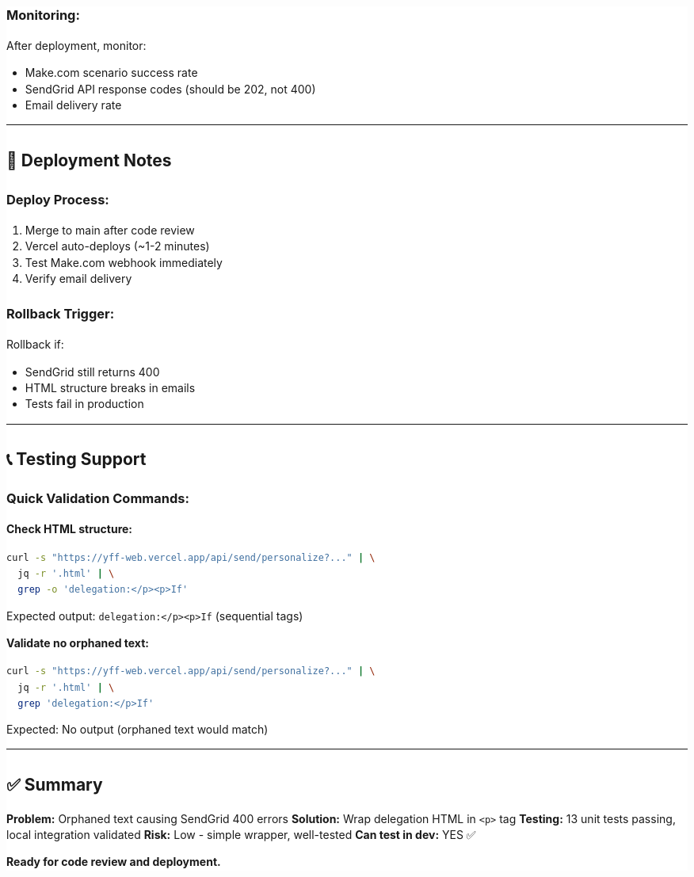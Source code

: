 ### **Monitoring:**
After deployment, monitor:
- Make.com scenario success rate
- SendGrid API response codes (should be 202, not 400)
- Email delivery rate

---

## 🚀 **Deployment Notes**

### **Deploy Process:**
1. Merge to main after code review
2. Vercel auto-deploys (~1-2 minutes)
3. Test Make.com webhook immediately
4. Verify email delivery

### **Rollback Trigger:**
Rollback if:
- SendGrid still returns 400
- HTML structure breaks in emails
- Tests fail in production

---

## 📞 **Testing Support**

### **Quick Validation Commands:**

**Check HTML structure:**
```bash
curl -s "https://yff-web.vercel.app/api/send/personalize?..." | \
  jq -r '.html' | \
  grep -o 'delegation:</p><p>If'
```
Expected output: `delegation:</p><p>If` (sequential tags)

**Validate no orphaned text:**
```bash
curl -s "https://yff-web.vercel.app/api/send/personalize?..." | \
  jq -r '.html' | \
  grep 'delegation:</p>If'
```
Expected: No output (orphaned text would match)

---

## ✅ **Summary**

**Problem:** Orphaned text causing SendGrid 400 errors
**Solution:** Wrap delegation HTML in `<p>` tag
**Testing:** 13 unit tests passing, local integration validated
**Risk:** Low - simple wrapper, well-tested
**Can test in dev:** YES ✅

**Ready for code review and deployment.**
